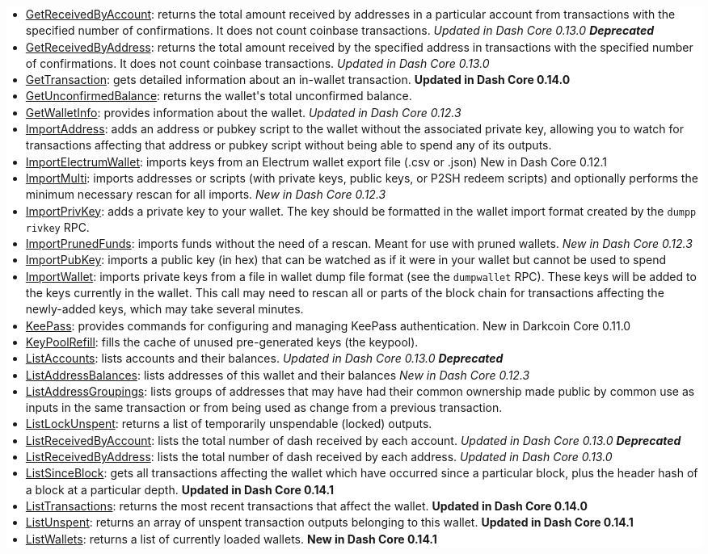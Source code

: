 * [GetReceivedByAccount](/docs/core-api-ref-remote-procedure-calls-wallet#section-getreceivedbyaccount): returns the total amount received by addresses in a particular account from transactions with the specified number of confirmations.  It does not count coinbase transactions. *Updated in Dash Core 0.13.0* **_Deprecated_**
* [GetReceivedByAddress](/docs/core-api-ref-remote-procedure-calls-wallet#section-getreceivedbyaddress): returns the total amount received by the specified address in transactions with the specified number of confirmations. It does not count coinbase transactions. *Updated in Dash Core 0.13.0*
* [GetTransaction](/docs/core-api-ref-remote-procedure-calls-wallet#section-gettransaction): gets detailed information about an in-wallet transaction. **Updated in Dash Core 0.14.0**
* [GetUnconfirmedBalance](/docs/core-api-ref-remote-procedure-calls-wallet#section-getunconfirmedbalance): returns the wallet's total unconfirmed balance.
* [GetWalletInfo](/docs/core-api-ref-remote-procedure-calls-wallet#section-getwalletinfo): provides information about the wallet.  *Updated in Dash Core 0.12.3*
* [ImportAddress](/docs/core-api-ref-remote-procedure-calls-wallet#section-importaddress): adds an address or pubkey script to the wallet without the associated private key, allowing you to watch for transactions affecting that address or pubkey script without being able to spend any of its outputs.
* [ImportElectrumWallet](/docs/core-api-ref-remote-procedure-calls-wallet#section-importelectrumwallet): imports keys from an Electrum wallet export file (.csv or .json) New in Dash Core 0.12.1
* [ImportMulti](/docs/core-api-ref-remote-procedure-calls-wallet#section-importmulti): imports addresses or scripts (with private keys, public keys, or P2SH redeem scripts) and optionally performs the minimum necessary rescan for all imports. *New in Dash Core 0.12.3*
* [ImportPrivKey](/docs/core-api-ref-remote-procedure-calls-wallet#section-importprivkey): adds a private key to your wallet. The key should be formatted in the wallet import format created by the `dumpprivkey` RPC.
* [ImportPrunedFunds](/docs/core-api-ref-remote-procedure-calls-wallet#section-importprunedfunds): imports funds without the need of a rescan. Meant for use with pruned wallets. *New in Dash Core 0.12.3*
* [ImportPubKey](/docs/core-api-ref-remote-procedure-calls-wallet#section-importpubkey): imports a public key (in hex) that can be watched as if it were in your wallet but cannot be used to spend
* [ImportWallet](/docs/core-api-ref-remote-procedure-calls-wallet#section-importwallet): imports private keys from a file in wallet dump file format (see the `dumpwallet` RPC). These keys will be added to the keys currently in the wallet.  This call may need to rescan all or parts of the block chain for transactions affecting the newly-added keys, which may take several minutes.
* [KeePass](/docs/core-api-ref-remote-procedure-calls-wallet#section-keepass): provides commands for configuring and managing KeePass authentication. New in Darkcoin Core 0.11.0
* [KeyPoolRefill](/docs/core-api-ref-remote-procedure-calls-wallet#section-keypoolrefill): fills the cache of unused pre-generated keys (the keypool).
* [ListAccounts](/docs/core-api-ref-remote-procedure-calls-wallet#section-listaccounts): lists accounts and their balances. *Updated in Dash Core 0.13.0* **_Deprecated_**
* [ListAddressBalances](/docs/core-api-ref-remote-procedure-calls-wallet#section-listaddressbalances): lists addresses of this wallet and their balances *New in Dash Core 0.12.3*
* [ListAddressGroupings](/docs/core-api-ref-remote-procedure-calls-wallet#section-listaddressgroupings): lists groups of addresses that may have had their common ownership made public by common use as inputs in the same transaction or from being used as change from a previous transaction.
* [ListLockUnspent](/docs/core-api-ref-remote-procedure-calls-wallet#section-listlockunspent): returns a list of temporarily unspendable (locked) outputs.
* [ListReceivedByAccount](/docs/core-api-ref-remote-procedure-calls-wallet#section-listreceivedbyaccount): lists the total number of dash received by each account. *Updated in Dash Core 0.13.0* **_Deprecated_**
* [ListReceivedByAddress](/docs/core-api-ref-remote-procedure-calls-wallet#section-listreceivedbyaddress): lists the total number of dash received by each address. *Updated in Dash Core 0.13.0*
* [ListSinceBlock](/docs/core-api-ref-remote-procedure-calls-wallet#section-listsinceblock): gets all transactions affecting the wallet which have occurred since a particular block, plus the header hash of a block at a particular depth. **Updated in Dash Core 0.14.1**
* [ListTransactions](/docs/core-api-ref-remote-procedure-calls-wallet#section-listtransactions): returns the most recent transactions that affect the wallet. **Updated in Dash Core 0.14.0**
* [ListUnspent](/docs/core-api-ref-remote-procedure-calls-wallet#section-listunspent): returns an array of unspent transaction outputs belonging to this wallet. **Updated in Dash Core 0.14.1**
* [ListWallets](/docs/core-api-ref-remote-procedure-calls-wallet#section-listwallets): returns a list of currently loaded wallets. **New in Dash Core 0.14.1**
